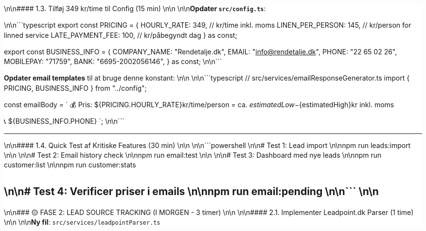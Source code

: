 \n\n#### 1.3. Tilføj 349 kr/time til Config (15 min)
\n\n
\n\n**Opdater `src/config.ts`**:

\n\n```typescript
export const PRICING = {
  HOURLY_RATE: 349, // kr/time inkl. moms
  LINEN_PER_PERSON: 145, // kr/person for linned service
  LATE_PAYMENT_FEE: 100, // kr/påbegyndt dag
} as const;

export const BUSINESS_INFO = {
  COMPANY_NAME: "Rendetalje.dk",
  EMAIL: "<info@rendetalje.dk>",
  PHONE: "22 65 02 26",
  MOBILEPAY: "71759",
  BANK: "6695-2002056146",
} as const;
\n\n```

**Opdater email templates** til at bruge denne konstant:
\n\n
\n\n```typescript
// src/services/emailResponseGenerator.ts
import { PRICING, BUSINESS_INFO } from "../config";

const emailBody = `
💰 Pris: ${PRICING.HOURLY_RATE}kr/time/person = ca. ${estimatedLow}-${estimatedHigh}kr inkl. moms

📞 ${BUSINESS_INFO.PHONE}
`;
\n\n```

---

\n\n#### 1.4. Quick Test af Kritiske Features (30 min)
\n\n
\n\n```powershell
\n\n# Test 1: Lead import
\n\nnpm run leads:import
\n\n
\n\n# Test 2: Email history check
\n\nnpm run email:test
\n\n
\n\n# Test 3: Dashboard med nye leads
\n\nnpm run customer:list
\n\nnpm run customer:stats

\n\n# Test 4: Verificer priser i emails
\n\nnpm run email:pending
\n\n```
\n\n
---

\n\n### 🟡 FASE 2: LEAD SOURCE TRACKING (I MORGEN - 3 timer)
\n\n
\n\n#### 2.1. Implementer Leadpoint.dk Parser (1 time)
\n\n
\n\n**Ny fil**: `src/services/leadpointParser.ts`
